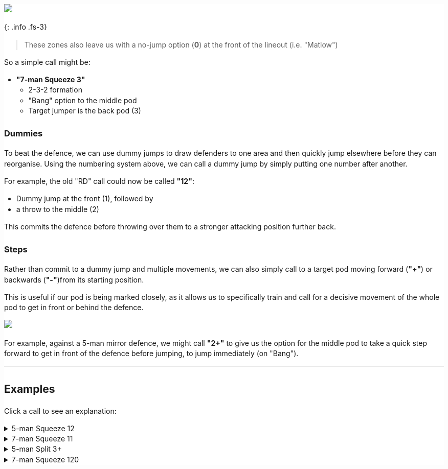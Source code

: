 <img src="{{ '/assets/images/lineout/target-jumper.png' | relative_url }}" style="width: 100%; height: auto;"/>

{: .info .fs-3}
> These zones also leave us with a no-jump option (**0**) at the front of the lineout (i.e. "Matlow")

So a simple call might be: 

- **"7-man Squeeze 3"**
  - 2-3-2 formation 
  - "Bang" option to the middle pod
  - Target jumper is the back pod (3)
  
### Dummies

To beat the defence, we can use dummy jumps to draw defenders to one area and then quickly jump elsewhere before they can reorganise. Using the numbering system above, we can call a dummy jump by simply putting one number after another.

For example, the old "RD" call could now be called **"12"**:

- Dummy jump at the front (1), followed by
- a throw to the middle (2)

This commits the defence before throwing over them to a stronger attacking position further back.

### Steps

Rather than commit to a dummy jump and multiple movements, we can also simply call to a target pod moving forward (**"+"**) or backwards (**"-"**)from its starting position.

This is useful if our pod is being marked closely, as it allows us to specifically train and call for a decisive movement of the whole pod to get in front or behind the defence.

<img src="{{ '/assets/images/lineout/target-with-steps.png' | relative_url }}" style="width: 100%; height: auto;"/>

For example, against a 5-man mirror defence, we might call **"2+"** to give us the option for the middle pod to take a quick step forward to get in front of the defence before jumping, to jump immediately (on "Bang").

---

## Examples

Click a call to see an explanation:

<details><summary>
    <span class='fs-5 fw-700'>5-man Squeeze 12</span>
  </summary></details>

<details><summary>
    <span class='fs-5 fw-700'>7-man Squeeze 11</span>
  </summary></details>

<details><summary>
    <span class='fs-5 fw-700'>5-man Split 3+</span>
  </summary></details>

<details><summary>
    <span class='fs-5 fw-700'>7-man Squeeze 120</span>
  </summary></details>